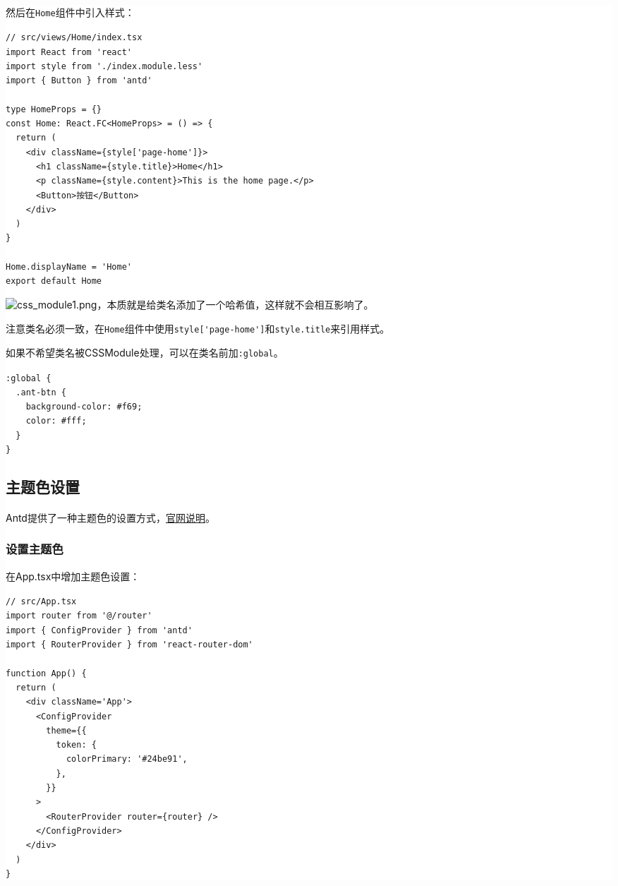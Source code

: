 然后在`Home`组件中引入样式：

```tsx
// src/views/Home/index.tsx
import React from 'react'
import style from './index.module.less'
import { Button } from 'antd'

type HomeProps = {}
const Home: React.FC<HomeProps> = () => {
  return (
    <div className={style['page-home']}>
      <h1 className={style.title}>Home</h1>
      <p className={style.content}>This is the home page.</p>
      <Button>按钮</Button>
    </div>
  )
}

Home.displayName = 'Home'
export default Home
```

![css_module1.png](https://blog-huahua.oss-cn-beijing.aliyuncs.com/blog/code/css_module1.png)，本质就是给类名添加了一个哈希值，这样就不会相互影响了。

注意类名必须一致，在`Home`组件中使用`style['page-home']`和`style.title`来引用样式。

如果不希望类名被CSSModule处理，可以在类名前加`:global`。

```less
:global {
  .ant-btn {
    background-color: #f69;
    color: #fff;
  }
}
```

## 主题色设置

Antd提供了一种主题色的设置方式，[官网说明](https://ant-design.antgroup.com/docs/react/customize-theme-cn)。

### 设置主题色

在App.tsx中增加主题色设置：

```tsx
// src/App.tsx
import router from '@/router'
import { ConfigProvider } from 'antd'
import { RouterProvider } from 'react-router-dom'

function App() {
  return (
    <div className='App'>
      <ConfigProvider
        theme={{
          token: {
            colorPrimary: '#24be91',
          },
        }}
      >
        <RouterProvider router={router} />
      </ConfigProvider>
    </div>
  )
}
```